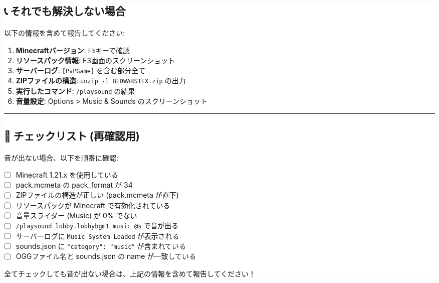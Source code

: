 ## 📞 それでも解決しない場合

以下の情報を含めて報告してください:

1. **Minecraftバージョン**: `F3`キーで確認
2. **リソースパック情報**: F3画面のスクリーンショット
3. **サーバーログ**: `[PvPGame]` を含む部分全て
4. **ZIPファイルの構造**: `unzip -l BEDWARSTEX.zip` の出力
5. **実行したコマンド**: `/playsound` の結果
6. **音量設定**: Options > Music & Sounds のスクリーンショット

---

## 📝 チェックリスト (再確認用)

音が出ない場合、以下を順番に確認:

- [ ] Minecraft 1.21.x を使用している
- [ ] pack.mcmeta の pack_format が 34
- [ ] ZIPファイルの構造が正しい (pack.mcmeta が直下)
- [ ] リソースパックが Minecraft で有効化されている
- [ ] 音量スライダー (Music) が 0% でない
- [ ] `/playsound lobby.lobbybgm1 music @s` で音が出る
- [ ] サーバーログに `Music System Loaded` が表示される
- [ ] sounds.json に `"category": "music"` が含まれている
- [ ] OGGファイル名と sounds.json の name が一致している

全てチェックしても音が出ない場合は、上記の情報を含めて報告してください！
